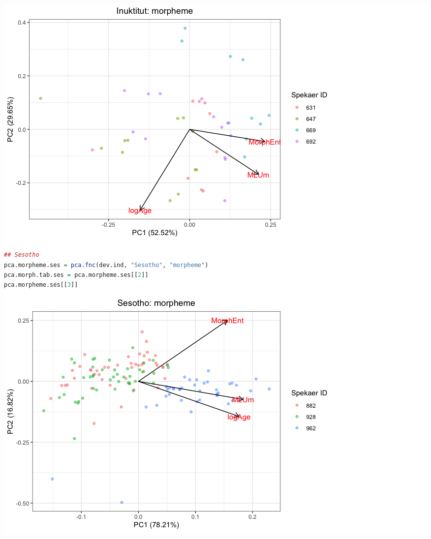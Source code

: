 ![](processing_revised_files/figure-gfm/pca_analyses-10.png)

``` r
## Sesotho
pca.morpheme.ses = pca.fnc(dev.ind, "Sesotho", "morpheme")
pca.morph.tab.ses = pca.morpheme.ses[[2]]
pca.morpheme.ses[[3]]
```

![](processing_revised_files/figure-gfm/pca_analyses-11.png)
